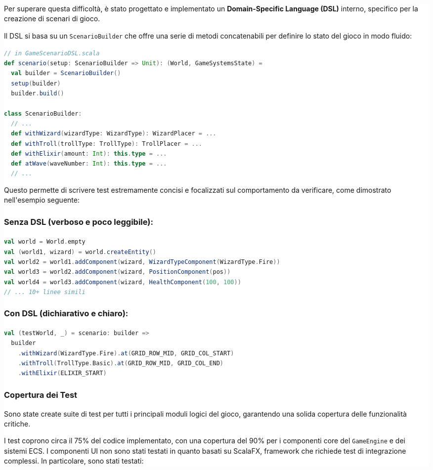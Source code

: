 Per superare questa difficoltà, è stato progettato e implementato un **Domain-Specific Language (DSL)** interno,
specifico per la creazione di scenari di gioco.

Il DSL si basa su un `ScenarioBuilder` che offre una serie di metodi concatenabili per
definire lo stato del gioco in modo fluido:
```scala
// in GameScenarioDSL.scala
def scenario(setup: ScenarioBuilder => Unit): (World, GameSystemsState) =
  val builder = ScenarioBuilder()
  setup(builder)
  builder.build()

class ScenarioBuilder:
  // ...
  def withWizard(wizardType: WizardType): WizardPlacer = ...
  def withTroll(trollType: TrollType): TrollPlacer = ...
  def withElixir(amount: Int): this.type = ...
  def atWave(waveNumber: Int): this.type = ...
  // ...
```

Questo permette di scrivere test estremamente concisi e focalizzati sul comportamento da verificare,
come dimostrato nell'esempio seguente:

### Senza DSL (verboso e poco leggibile):
```scala
val world = World.empty
val (world1, wizard) = world.createEntity()
val world2 = world1.addComponent(wizard, WizardTypeComponent(WizardType.Fire))
val world3 = world2.addComponent(wizard, PositionComponent(pos))
val world4 = world3.addComponent(wizard, HealthComponent(100, 100))
// ... 10+ linee simili
```

### Con DSL (dichiarativo e chiaro):
```scala
val (testWorld, _) = scenario: builder =>
  builder
    .withWizard(WizardType.Fire).at(GRID_ROW_MID, GRID_COL_START)
    .withTroll(TrollType.Basic).at(GRID_ROW_MID, GRID_COL_END)
    .withElixir(ELIXIR_START)
```

### Copertura dei Test

Sono state create suite di test per tutti i principali moduli logici del gioco,
garantendo una solida copertura delle funzionalità critiche.

I test coprono circa il 75% del codice implementato, con una copertura del 90% per i componenti core del `GameEngine`
e dei sistemi ECS. I componenti UI non sono stati testati in quanto basati su ScalaFX, framework che richiede
test di integrazione complessi. In particolare, sono stati testati:

